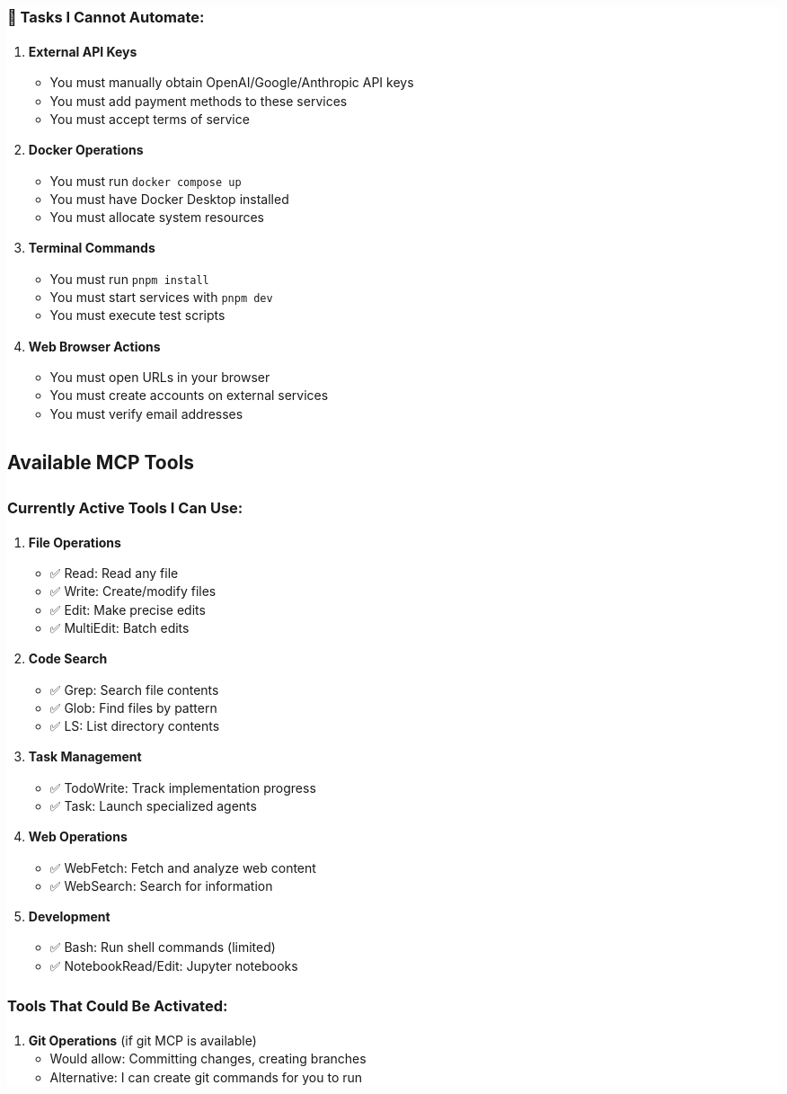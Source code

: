 ### 🚫 Tasks I Cannot Automate:

1. **External API Keys**
   - You must manually obtain OpenAI/Google/Anthropic API keys
   - You must add payment methods to these services
   - You must accept terms of service

2. **Docker Operations**
   - You must run `docker compose up`
   - You must have Docker Desktop installed
   - You must allocate system resources

3. **Terminal Commands**
   - You must run `pnpm install`
   - You must start services with `pnpm dev`
   - You must execute test scripts

4. **Web Browser Actions**
   - You must open URLs in your browser
   - You must create accounts on external services
   - You must verify email addresses

## Available MCP Tools

### Currently Active Tools I Can Use:

1. **File Operations**
   - ✅ Read: Read any file
   - ✅ Write: Create/modify files
   - ✅ Edit: Make precise edits
   - ✅ MultiEdit: Batch edits

2. **Code Search**
   - ✅ Grep: Search file contents
   - ✅ Glob: Find files by pattern
   - ✅ LS: List directory contents

3. **Task Management**
   - ✅ TodoWrite: Track implementation progress
   - ✅ Task: Launch specialized agents

4. **Web Operations**
   - ✅ WebFetch: Fetch and analyze web content
   - ✅ WebSearch: Search for information

5. **Development**
   - ✅ Bash: Run shell commands (limited)
   - ✅ NotebookRead/Edit: Jupyter notebooks

### Tools That Could Be Activated:

1. **Git Operations** (if git MCP is available)
   - Would allow: Committing changes, creating branches
   - Alternative: I can create git commands for you to run
